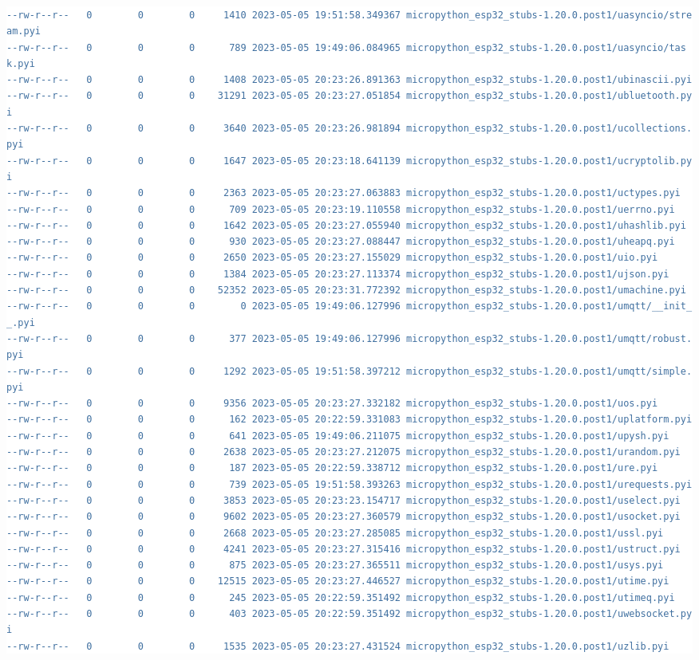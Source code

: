 ```diff
--rw-r--r--   0        0        0     1410 2023-05-05 19:51:58.349367 micropython_esp32_stubs-1.20.0.post1/uasyncio/stream.pyi
--rw-r--r--   0        0        0      789 2023-05-05 19:49:06.084965 micropython_esp32_stubs-1.20.0.post1/uasyncio/task.pyi
--rw-r--r--   0        0        0     1408 2023-05-05 20:23:26.891363 micropython_esp32_stubs-1.20.0.post1/ubinascii.pyi
--rw-r--r--   0        0        0    31291 2023-05-05 20:23:27.051854 micropython_esp32_stubs-1.20.0.post1/ubluetooth.pyi
--rw-r--r--   0        0        0     3640 2023-05-05 20:23:26.981894 micropython_esp32_stubs-1.20.0.post1/ucollections.pyi
--rw-r--r--   0        0        0     1647 2023-05-05 20:23:18.641139 micropython_esp32_stubs-1.20.0.post1/ucryptolib.pyi
--rw-r--r--   0        0        0     2363 2023-05-05 20:23:27.063883 micropython_esp32_stubs-1.20.0.post1/uctypes.pyi
--rw-r--r--   0        0        0      709 2023-05-05 20:23:19.110558 micropython_esp32_stubs-1.20.0.post1/uerrno.pyi
--rw-r--r--   0        0        0     1642 2023-05-05 20:23:27.055940 micropython_esp32_stubs-1.20.0.post1/uhashlib.pyi
--rw-r--r--   0        0        0      930 2023-05-05 20:23:27.088447 micropython_esp32_stubs-1.20.0.post1/uheapq.pyi
--rw-r--r--   0        0        0     2650 2023-05-05 20:23:27.155029 micropython_esp32_stubs-1.20.0.post1/uio.pyi
--rw-r--r--   0        0        0     1384 2023-05-05 20:23:27.113374 micropython_esp32_stubs-1.20.0.post1/ujson.pyi
--rw-r--r--   0        0        0    52352 2023-05-05 20:23:31.772392 micropython_esp32_stubs-1.20.0.post1/umachine.pyi
--rw-r--r--   0        0        0        0 2023-05-05 19:49:06.127996 micropython_esp32_stubs-1.20.0.post1/umqtt/__init__.pyi
--rw-r--r--   0        0        0      377 2023-05-05 19:49:06.127996 micropython_esp32_stubs-1.20.0.post1/umqtt/robust.pyi
--rw-r--r--   0        0        0     1292 2023-05-05 19:51:58.397212 micropython_esp32_stubs-1.20.0.post1/umqtt/simple.pyi
--rw-r--r--   0        0        0     9356 2023-05-05 20:23:27.332182 micropython_esp32_stubs-1.20.0.post1/uos.pyi
--rw-r--r--   0        0        0      162 2023-05-05 20:22:59.331083 micropython_esp32_stubs-1.20.0.post1/uplatform.pyi
--rw-r--r--   0        0        0      641 2023-05-05 19:49:06.211075 micropython_esp32_stubs-1.20.0.post1/upysh.pyi
--rw-r--r--   0        0        0     2638 2023-05-05 20:23:27.212075 micropython_esp32_stubs-1.20.0.post1/urandom.pyi
--rw-r--r--   0        0        0      187 2023-05-05 20:22:59.338712 micropython_esp32_stubs-1.20.0.post1/ure.pyi
--rw-r--r--   0        0        0      739 2023-05-05 19:51:58.393263 micropython_esp32_stubs-1.20.0.post1/urequests.pyi
--rw-r--r--   0        0        0     3853 2023-05-05 20:23:23.154717 micropython_esp32_stubs-1.20.0.post1/uselect.pyi
--rw-r--r--   0        0        0     9602 2023-05-05 20:23:27.360579 micropython_esp32_stubs-1.20.0.post1/usocket.pyi
--rw-r--r--   0        0        0     2668 2023-05-05 20:23:27.285085 micropython_esp32_stubs-1.20.0.post1/ussl.pyi
--rw-r--r--   0        0        0     4241 2023-05-05 20:23:27.315416 micropython_esp32_stubs-1.20.0.post1/ustruct.pyi
--rw-r--r--   0        0        0      875 2023-05-05 20:23:27.365511 micropython_esp32_stubs-1.20.0.post1/usys.pyi
--rw-r--r--   0        0        0    12515 2023-05-05 20:23:27.446527 micropython_esp32_stubs-1.20.0.post1/utime.pyi
--rw-r--r--   0        0        0      245 2023-05-05 20:22:59.351492 micropython_esp32_stubs-1.20.0.post1/utimeq.pyi
--rw-r--r--   0        0        0      403 2023-05-05 20:22:59.351492 micropython_esp32_stubs-1.20.0.post1/uwebsocket.pyi
--rw-r--r--   0        0        0     1535 2023-05-05 20:23:27.431524 micropython_esp32_stubs-1.20.0.post1/uzlib.pyi
```